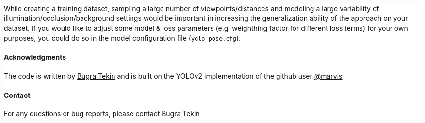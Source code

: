 While creating a training dataset, sampling a large number of viewpoints/distances and modeling a large variability of illumination/occlusion/background settings would be important in increasing the generalization ability of the approach on your dataset. If you would like to adjust some model & loss parameters (e.g. weighthing factor for different loss terms) for your own purposes, you could do so in the model configuration file (```yolo-pose.cfg```).


#### Acknowledgments

The code is written by [Bugra Tekin](http://bugratekin.info) and is built on the YOLOv2 implementation of the github user [@marvis](https://github.com/marvis)

#### Contact

For any questions or bug reports, please contact [Bugra Tekin](http://bugratekin.info)
